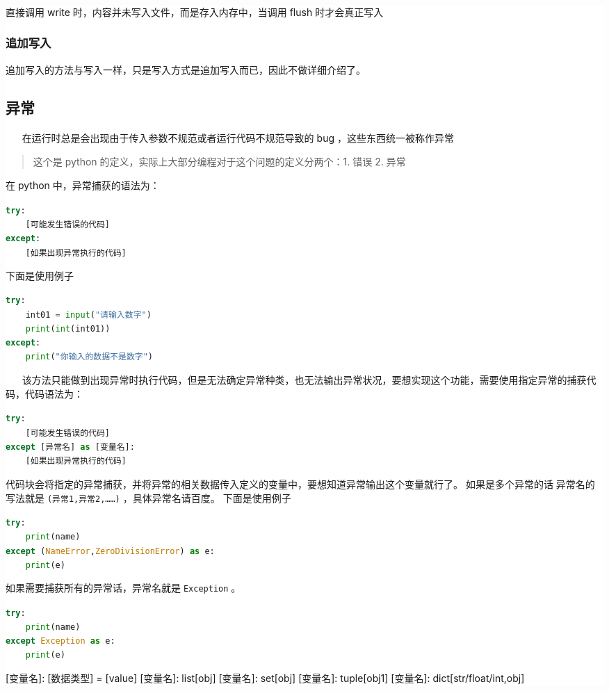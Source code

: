 直接调用 write 时，内容并未写入文件，而是存入内存中，当调用 flush 时才会真正写入

### 追加写入

追加写入的方法与写入一样，只是写入方式是追加写入而已，因此不做详细介绍了。

## 异常

$~~~~~$ 在运行时总是会出现由于传入参数不规范或者运行代码不规范导致的 bug ，这些东西统一被称作异常
> 这个是 python 的定义，实际上大部分编程对于这个问题的定义分两个：1. 错误 2. 异常

在 python 中，异常捕获的语法为：

```py
try:
    [可能发生错误的代码]
except:
    [如果出现异常执行的代码]
```

下面是使用例子

```py
try:
    int01 = input("请输入数字")
    print(int(int01))
except:
    print("你输入的数据不是数字")
```

$~~~~~$ 该方法只能做到出现异常时执行代码，但是无法确定异常种类，也无法输出异常状况，要想实现这个功能，需要使用指定异常的捕获代码，代码语法为：

```py
try:
    [可能发生错误的代码]
except [异常名] as [变量名]:
    [如果出现异常执行的代码]
```

代码块会将指定的异常捕获，并将异常的相关数据传入定义的变量中，要想知道异常输出这个变量就行了。
如果是多个异常的话 异常名的写法就是 `(异常1,异常2,……)` ，具体异常名请百度。
下面是使用例子

```py
try:
    print(name)
except (NameError,ZeroDivisionError) as e:
    print(e)
```

如果需要捕获所有的异常话，异常名就是 `Exception` 。

```py
try:
    print(name)
except Exception as e:
    print(e)
```


[变量名]: [数据类型] = [value]
[变量名]: list[obj]
[变量名]: set[obj]
[变量名]: tuple[obj1]
[变量名]: dict[str/float/int,obj] 